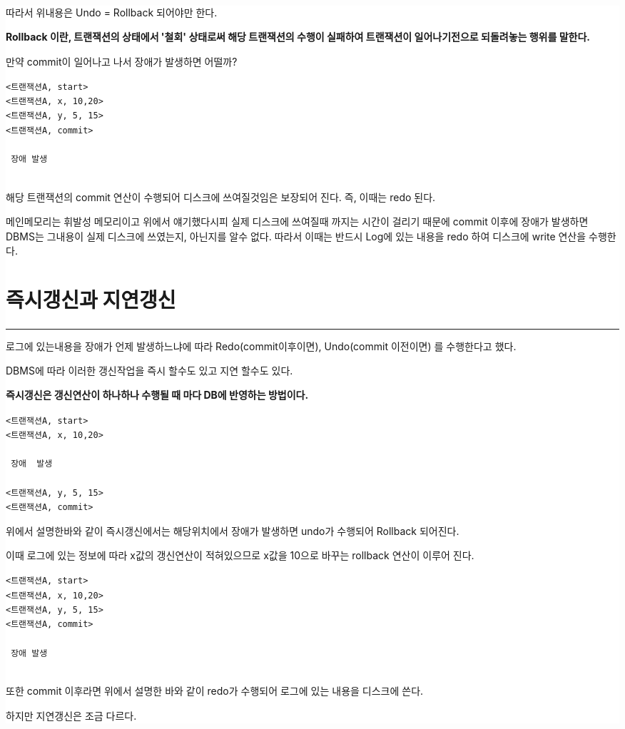 따라서 위내용은 Undo = Rollback 되어야만 한다.

**Rollback 이란, 트랜잭션의 상태에서 '철회' 상태로써 해당 트랜잭션의 수행이 실패하여 트랜잭션이 일어나기전으로 되돌려놓는 행위를 말한다.**

만약 commit이 일어나고 나서 장애가 발생하면 어떨까?

```
<트랜잭션A, start> 
<트랜잭션A, x, 10,20>    
<트랜잭션A, y, 5, 15> 
<트랜잭션A, commit> 

 장애 발생
 
```

해당 트랜잭션의 commit 연산이 수행되어 디스크에 쓰여질것임은 보장되어 진다. 즉, 이때는 redo 된다.

메인메모리는 휘발성 메모리이고 위에서 얘기했다시피 실제 디스크에 쓰여질때 까지는 시간이 걸리기 때문에 commit 이후에 장애가 발생하면 DBMS는 그내용이 실제 디스크에 쓰였는지, 아닌지를 알수 없다. 따라서 이때는 반드시 Log에 있는 내용을 redo 하여 디스크에 write 연산을 수행한다.

# 즉시갱신과 지연갱신
---

로그에 있는내용을 장애가 언제 발생하느냐에 따라 Redo(commit이후이면), Undo(commit 이전이면) 를 수행한다고 했다.

DBMS에 따라 이러한 갱신작업을 즉시 할수도 있고 지연 할수도 있다.

**즉시갱신은 갱신연산이 하나하나 수행될 때 마다 DB에 반영하는 방법이다.**

```
<트랜잭션A, start> 
<트랜잭션A, x, 10,20>    

 장애  발생
 
<트랜잭션A, y, 5, 15> 
<트랜잭션A, commit> 
```

위에서 설명한바와 같이 즉시갱신에서는 해당위치에서 장애가 발생하면 undo가 수행되어 Rollback 되어진다.

이때 로그에 있는 정보에 따라 x값의 갱신연산이 적혀있으므로 x값을 10으로 바꾸는 rollback 연산이 이루어 진다.

```
<트랜잭션A, start> 
<트랜잭션A, x, 10,20>    
<트랜잭션A, y, 5, 15> 
<트랜잭션A, commit> 

 장애 발생
 
```

또한 commit 이후라면 위에서 설명한 바와 같이 redo가 수행되어 로그에 있는 내용을 디스크에 쓴다.

하지만 지연갱신은 조금 다르다.
